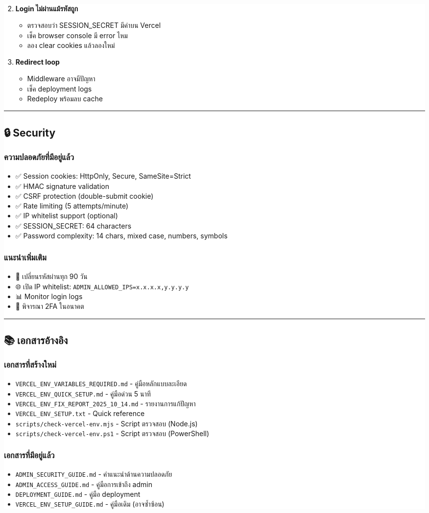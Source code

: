 2. **Login ไม่ผ่านแม้รหัสถูก**

   - ตรวจสอบว่า SESSION_SECRET มีค่าบน Vercel
   - เช็ค browser console มี error ไหม
   - ลอง clear cookies แล้วลองใหม่

3. **Redirect loop**
   - Middleware อาจมีปัญหา
   - เช็ค deployment logs
   - Redeploy พร้อมลบ cache

---

## 🔒 Security

### ความปลอดภัยที่มีอยู่แล้ว

- ✅ Session cookies: HttpOnly, Secure, SameSite=Strict
- ✅ HMAC signature validation
- ✅ CSRF protection (double-submit cookie)
- ✅ Rate limiting (5 attempts/minute)
- ✅ IP whitelist support (optional)
- ✅ SESSION_SECRET: 64 characters
- ✅ Password complexity: 14 chars, mixed case, numbers, symbols

### แนะนำเพิ่มเติม

- 🔄 เปลี่ยนรหัสผ่านทุก 90 วัน
- 🌐 เปิด IP whitelist: `ADMIN_ALLOWED_IPS=x.x.x.x,y.y.y.y`
- 📊 Monitor login logs
- 🔐 พิจารณา 2FA ในอนาคต

---

## 📚 เอกสารอ้างอิง

### เอกสารที่สร้างใหม่

- `VERCEL_ENV_VARIABLES_REQUIRED.md` - คู่มือหลักแบบละเอียด
- `VERCEL_ENV_QUICK_SETUP.md` - คู่มือด่วน 5 นาที
- `VERCEL_ENV_FIX_REPORT_2025_10_14.md` - รายงานการแก้ปัญหา
- `VERCEL_ENV_SETUP.txt` - Quick reference
- `scripts/check-vercel-env.mjs` - Script ตรวจสอบ (Node.js)
- `scripts/check-vercel-env.ps1` - Script ตรวจสอบ (PowerShell)

### เอกสารที่มีอยู่แล้ว

- `ADMIN_SECURITY_GUIDE.md` - คำแนะนำด้านความปลอดภัย
- `ADMIN_ACCESS_GUIDE.md` - คู่มือการเข้าถึง admin
- `DEPLOYMENT_GUIDE.md` - คู่มือ deployment
- `VERCEL_ENV_SETUP_GUIDE.md` - คู่มือเดิม (อาจซ้ำซ้อน)
